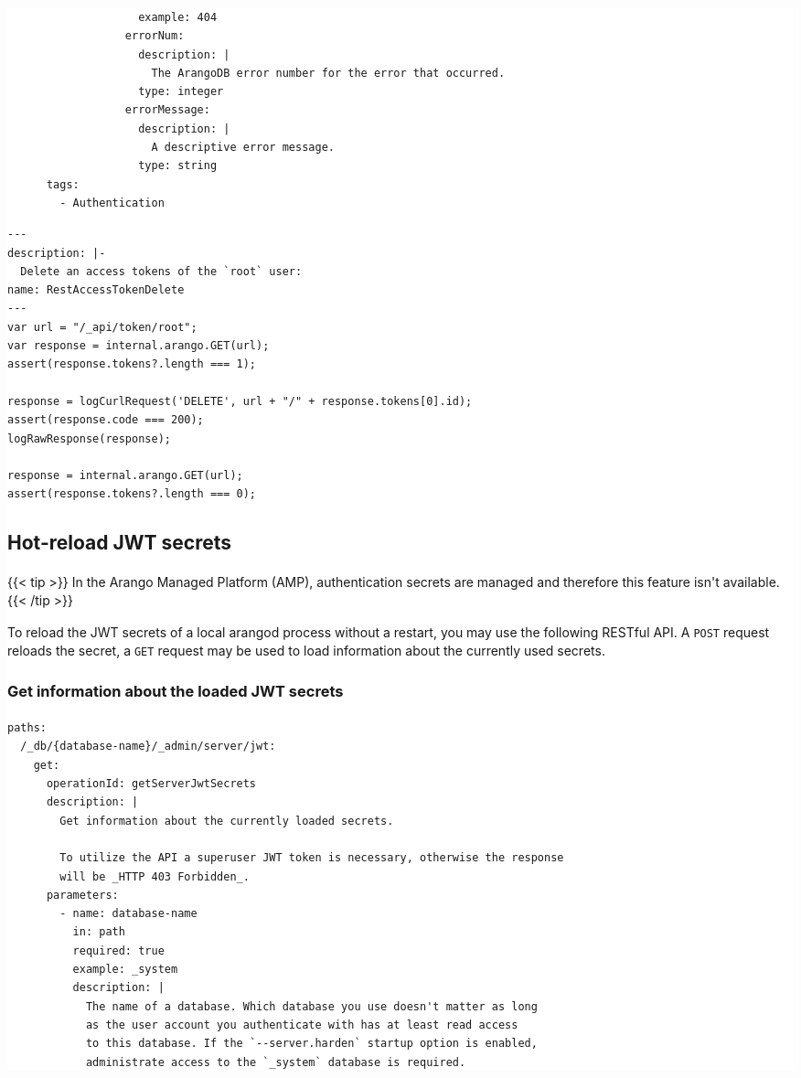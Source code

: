 ```openapi
                    example: 404
                  errorNum:
                    description: |
                      The ArangoDB error number for the error that occurred.
                    type: integer
                  errorMessage:
                    description: |
                      A descriptive error message.
                    type: string
      tags:
        - Authentication
```

```curl
---
description: |-
  Delete an access tokens of the `root` user:
name: RestAccessTokenDelete
---
var url = "/_api/token/root";
var response = internal.arango.GET(url);
assert(response.tokens?.length === 1);

response = logCurlRequest('DELETE', url + "/" + response.tokens[0].id);
assert(response.code === 200);
logRawResponse(response);

response = internal.arango.GET(url);
assert(response.tokens?.length === 0);
```

## Hot-reload JWT secrets

{{< tip >}}
In the Arango Managed Platform (AMP), authentication secrets are managed and
therefore this feature isn't available.
{{< /tip >}}

To reload the JWT secrets of a local arangod process without a restart, you
may use the following RESTful API. A `POST` request reloads the secret, a
`GET` request may be used to load information about the currently used secrets.

### Get information about the loaded JWT secrets

```openapi
paths:
  /_db/{database-name}/_admin/server/jwt:
    get:
      operationId: getServerJwtSecrets
      description: |
        Get information about the currently loaded secrets.

        To utilize the API a superuser JWT token is necessary, otherwise the response
        will be _HTTP 403 Forbidden_.
      parameters:
        - name: database-name
          in: path
          required: true
          example: _system
          description: |
            The name of a database. Which database you use doesn't matter as long
            as the user account you authenticate with has at least read access
            to this database. If the `--server.harden` startup option is enabled,
            administrate access to the `_system` database is required.
```